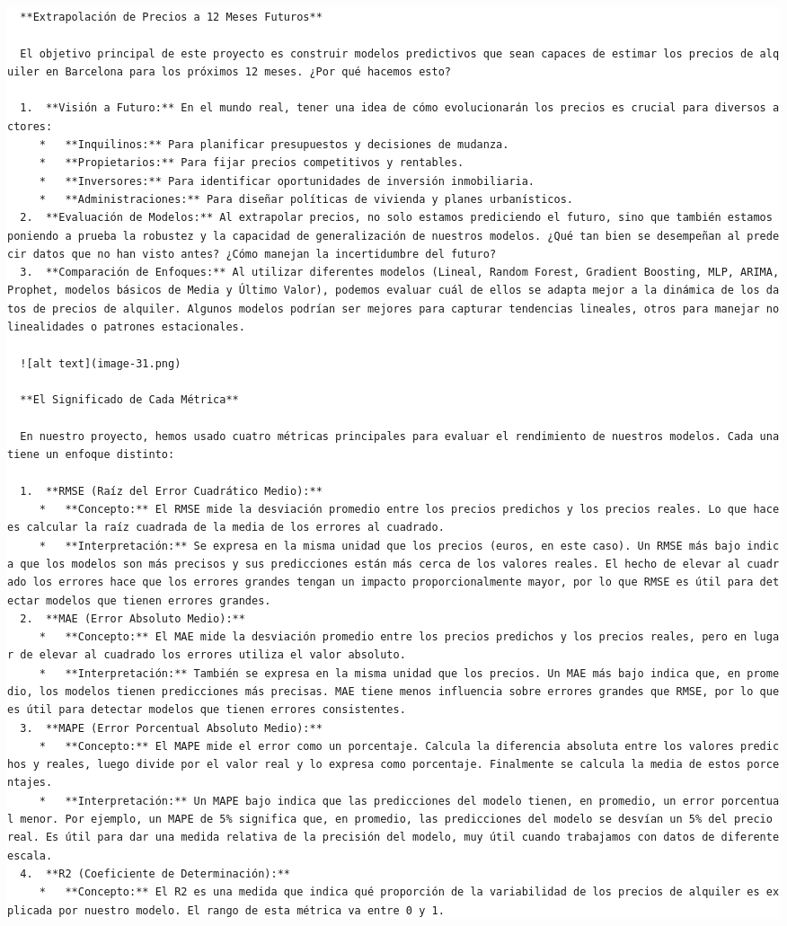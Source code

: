 
      **Extrapolación de Precios a 12 Meses Futuros**

      El objetivo principal de este proyecto es construir modelos predictivos que sean capaces de estimar los precios de alquiler en Barcelona para los próximos 12 meses. ¿Por qué hacemos esto?

      1.  **Visión a Futuro:** En el mundo real, tener una idea de cómo evolucionarán los precios es crucial para diversos actores:
         *   **Inquilinos:** Para planificar presupuestos y decisiones de mudanza.
         *   **Propietarios:** Para fijar precios competitivos y rentables.
         *   **Inversores:** Para identificar oportunidades de inversión inmobiliaria.
         *   **Administraciones:** Para diseñar políticas de vivienda y planes urbanísticos.
      2.  **Evaluación de Modelos:** Al extrapolar precios, no solo estamos prediciendo el futuro, sino que también estamos poniendo a prueba la robustez y la capacidad de generalización de nuestros modelos. ¿Qué tan bien se desempeñan al predecir datos que no han visto antes? ¿Cómo manejan la incertidumbre del futuro?
      3.  **Comparación de Enfoques:** Al utilizar diferentes modelos (Lineal, Random Forest, Gradient Boosting, MLP, ARIMA, Prophet, modelos básicos de Media y Último Valor), podemos evaluar cuál de ellos se adapta mejor a la dinámica de los datos de precios de alquiler. Algunos modelos podrían ser mejores para capturar tendencias lineales, otros para manejar no linealidades o patrones estacionales.

      ![alt text](image-31.png)

      **El Significado de Cada Métrica**

      En nuestro proyecto, hemos usado cuatro métricas principales para evaluar el rendimiento de nuestros modelos. Cada una tiene un enfoque distinto:

      1.  **RMSE (Raíz del Error Cuadrático Medio):**
         *   **Concepto:** El RMSE mide la desviación promedio entre los precios predichos y los precios reales. Lo que hace es calcular la raíz cuadrada de la media de los errores al cuadrado.
         *   **Interpretación:** Se expresa en la misma unidad que los precios (euros, en este caso). Un RMSE más bajo indica que los modelos son más precisos y sus predicciones están más cerca de los valores reales. El hecho de elevar al cuadrado los errores hace que los errores grandes tengan un impacto proporcionalmente mayor, por lo que RMSE es útil para detectar modelos que tienen errores grandes.
      2.  **MAE (Error Absoluto Medio):**
         *   **Concepto:** El MAE mide la desviación promedio entre los precios predichos y los precios reales, pero en lugar de elevar al cuadrado los errores utiliza el valor absoluto.
         *   **Interpretación:** También se expresa en la misma unidad que los precios. Un MAE más bajo indica que, en promedio, los modelos tienen predicciones más precisas. MAE tiene menos influencia sobre errores grandes que RMSE, por lo que es útil para detectar modelos que tienen errores consistentes.
      3.  **MAPE (Error Porcentual Absoluto Medio):**
         *   **Concepto:** El MAPE mide el error como un porcentaje. Calcula la diferencia absoluta entre los valores predichos y reales, luego divide por el valor real y lo expresa como porcentaje. Finalmente se calcula la media de estos porcentajes.
         *   **Interpretación:** Un MAPE bajo indica que las predicciones del modelo tienen, en promedio, un error porcentual menor. Por ejemplo, un MAPE de 5% significa que, en promedio, las predicciones del modelo se desvían un 5% del precio real. Es útil para dar una medida relativa de la precisión del modelo, muy útil cuando trabajamos con datos de diferente escala.
      4.  **R2 (Coeficiente de Determinación):**
         *   **Concepto:** El R2 es una medida que indica qué proporción de la variabilidad de los precios de alquiler es explicada por nuestro modelo. El rango de esta métrica va entre 0 y 1.